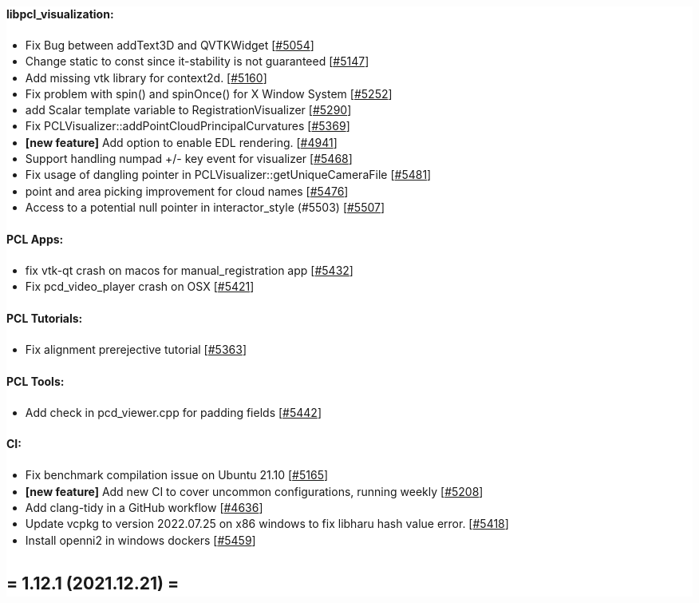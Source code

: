 #### libpcl_visualization:

* Fix Bug  between addText3D and QVTKWidget [[#5054](https://github.com/PointCloudLibrary/pcl/pull/5054)]
* Change static to const since it-stability is not guaranteed [[#5147](https://github.com/PointCloudLibrary/pcl/pull/5147)]
* Add missing vtk library for context2d. [[#5160](https://github.com/PointCloudLibrary/pcl/pull/5160)]
* Fix problem with spin() and spinOnce() for X Window System [[#5252](https://github.com/PointCloudLibrary/pcl/pull/5252)]
* add Scalar template variable to RegistrationVisualizer [[#5290](https://github.com/PointCloudLibrary/pcl/pull/5290)]
* Fix PCLVisualizer::addPointCloudPrincipalCurvatures [[#5369](https://github.com/PointCloudLibrary/pcl/pull/5369)]
* **[new feature]** Add option to enable EDL rendering. [[#4941](https://github.com/PointCloudLibrary/pcl/pull/4941)]
* Support handling numpad +/- key event for visualizer [[#5468](https://github.com/PointCloudLibrary/pcl/pull/5468)]
* Fix usage of dangling pointer in PCLVisualizer::getUniqueCameraFile [[#5481](https://github.com/PointCloudLibrary/pcl/pull/5481)]
* point and area picking improvement for cloud names [[#5476](https://github.com/PointCloudLibrary/pcl/pull/5476)]
* Access to a potential null pointer in interactor_style (#5503) [[#5507](https://github.com/PointCloudLibrary/pcl/pull/5507)]

#### PCL Apps:

* fix vtk-qt crash on macos for manual_registration app [[#5432](https://github.com/PointCloudLibrary/pcl/pull/5432)]
* Fix pcd_video_player crash on OSX [[#5421](https://github.com/PointCloudLibrary/pcl/pull/5421)]

#### PCL Tutorials:

* Fix alignment prerejective tutorial [[#5363](https://github.com/PointCloudLibrary/pcl/pull/5363)]

#### PCL Tools:

* Add check in pcd_viewer.cpp for padding fields [[#5442](https://github.com/PointCloudLibrary/pcl/pull/5442)]

#### CI:

* Fix benchmark compilation issue on Ubuntu 21.10 [[#5165](https://github.com/PointCloudLibrary/pcl/pull/5165)]
* **[new feature]** Add new CI to cover uncommon configurations, running weekly [[#5208](https://github.com/PointCloudLibrary/pcl/pull/5208)]
* Add clang-tidy in a GitHub workflow [[#4636](https://github.com/PointCloudLibrary/pcl/pull/4636)]
* Update vcpkg to version 2022.07.25 on x86 windows to fix libharu hash value error. [[#5418](https://github.com/PointCloudLibrary/pcl/pull/5418)]
* Install openni2 in windows dockers [[#5459](https://github.com/PointCloudLibrary/pcl/pull/5459)]

## = 1.12.1 (2021.12.21) =
